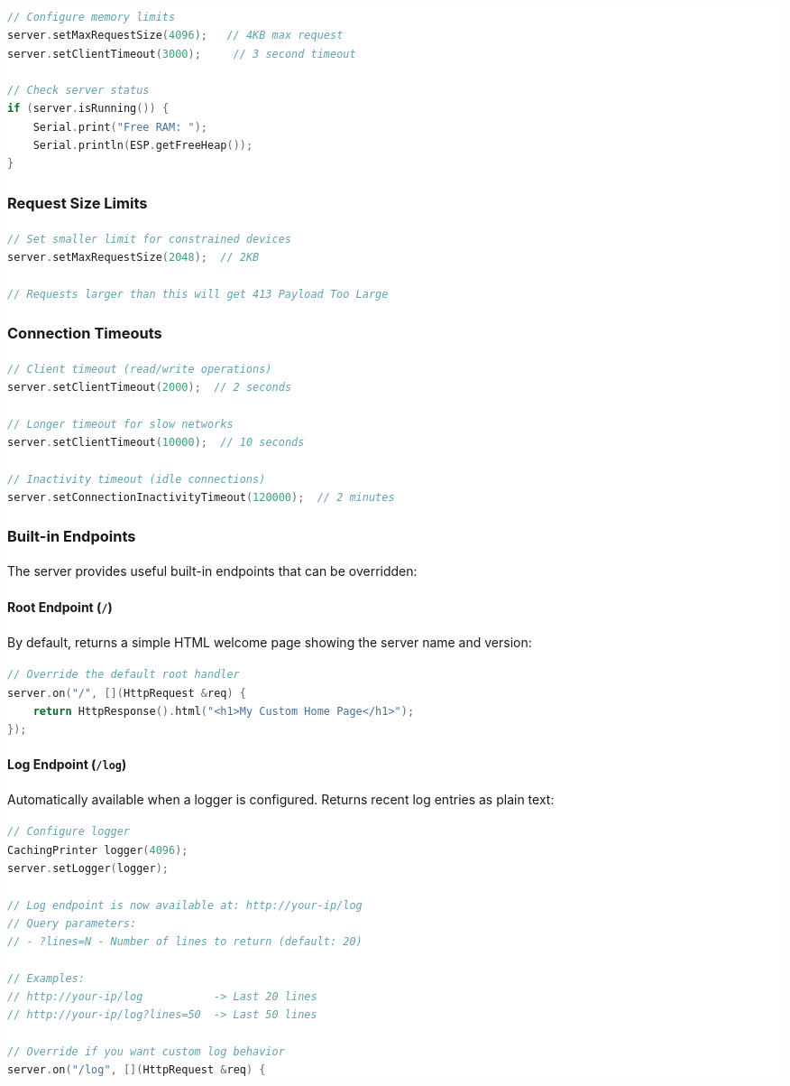 ```cpp
// Configure memory limits
server.setMaxRequestSize(4096);   // 4KB max request
server.setClientTimeout(3000);     // 3 second timeout

// Check server status
if (server.isRunning()) {
    Serial.print("Free RAM: ");
    Serial.println(ESP.getFreeHeap());
}
```

### Request Size Limits

```cpp
// Set smaller limit for constrained devices
server.setMaxRequestSize(2048);  // 2KB

// Requests larger than this will get 413 Payload Too Large
```

### Connection Timeouts

```cpp
// Client timeout (read/write operations)
server.setClientTimeout(2000);  // 2 seconds

// Longer timeout for slow networks
server.setClientTimeout(10000);  // 10 seconds

// Inactivity timeout (idle connections)
server.setConnectionInactivityTimeout(120000);  // 2 minutes
```

### Built-in Endpoints

The server provides useful built-in endpoints that can be overridden:

#### Root Endpoint (`/`)

By default, returns a simple HTML welcome page showing the server name and version:

```cpp
// Override the default root handler
server.on("/", [](HttpRequest &req) {
    return HttpResponse().html("<h1>My Custom Home Page</h1>");
});
```

#### Log Endpoint (`/log`)

Automatically available when a logger is configured. Returns recent log entries as plain text:

```cpp
// Configure logger
CachingPrinter logger(4096);
server.setLogger(logger);

// Log endpoint is now available at: http://your-ip/log
// Query parameters:
// - ?lines=N - Number of lines to return (default: 20)

// Examples:
// http://your-ip/log           -> Last 20 lines
// http://your-ip/log?lines=50  -> Last 50 lines

// Override if you want custom log behavior
server.on("/log", [](HttpRequest &req) {
```